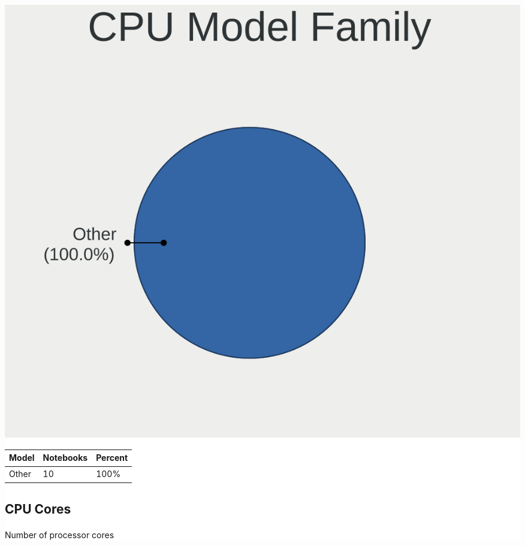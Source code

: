 ![CPU Model Family](./images/pie_chart/cpu_family.svg)


| Model | Notebooks | Percent |
|-------|-----------|---------|
| Other | 10        | 100%    |

CPU Cores
---------

Number of processor cores
